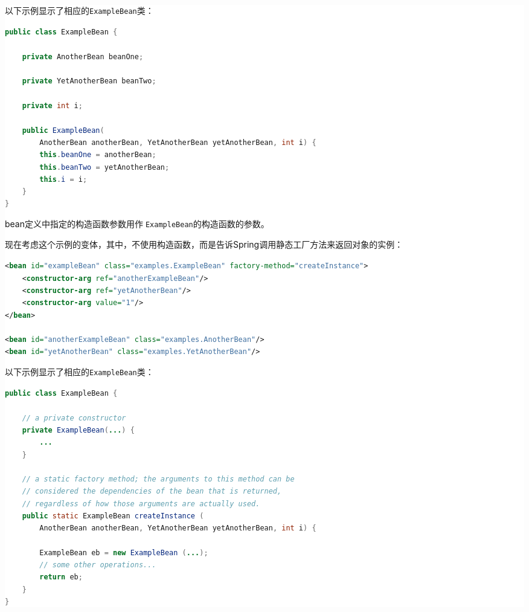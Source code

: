 以下示例显示了相应的`ExampleBean`类：

```java
public class ExampleBean {

    private AnotherBean beanOne;

    private YetAnotherBean beanTwo;

    private int i;

    public ExampleBean(
        AnotherBean anotherBean, YetAnotherBean yetAnotherBean, int i) {
        this.beanOne = anotherBean;
        this.beanTwo = yetAnotherBean;
        this.i = i;
    }
}
```

bean定义中指定的构造函数参数用作 `ExampleBean`的构造函数的参数。

现在考虑这个示例的变体，其中，不使用构造函数，而是告诉Spring调用静态工厂方法来返回对象的实例：

```xml
<bean id="exampleBean" class="examples.ExampleBean" factory-method="createInstance">
    <constructor-arg ref="anotherExampleBean"/>
    <constructor-arg ref="yetAnotherBean"/>
    <constructor-arg value="1"/>
</bean>

<bean id="anotherExampleBean" class="examples.AnotherBean"/>
<bean id="yetAnotherBean" class="examples.YetAnotherBean"/>
```

以下示例显示了相应的`ExampleBean`类：

```java
public class ExampleBean {

    // a private constructor
    private ExampleBean(...) {
        ...
    }

    // a static factory method; the arguments to this method can be
    // considered the dependencies of the bean that is returned,
    // regardless of how those arguments are actually used.
    public static ExampleBean createInstance (
        AnotherBean anotherBean, YetAnotherBean yetAnotherBean, int i) {

        ExampleBean eb = new ExampleBean (...);
        // some other operations...
        return eb;
    }
}
```
